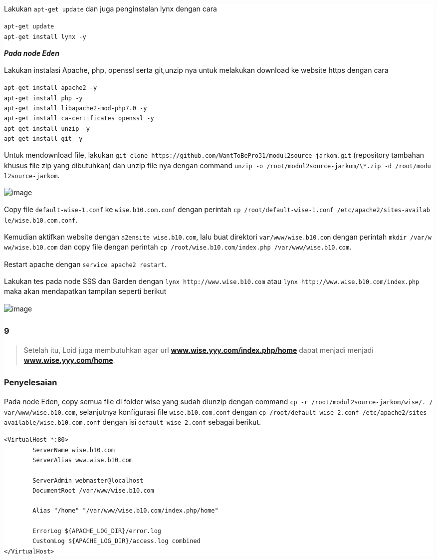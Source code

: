 Lakukan `apt-get update` dan juga penginstalan lynx dengan cara 

```
apt-get update
apt-get install lynx -y
```

***Pada node Eden***

Lakukan instalasi Apache, php, openssl serta git,unzip nya untuk melakukan download ke website https dengan cara

```
apt-get install apache2 -y
apt-get install php -y
apt-get install libapache2-mod-php7.0 -y
apt-get install ca-certificates openssl -y
apt-get install unzip -y
apt-get install git -y
```

Untuk mendownload file, lakukan `git clone https://github.com/WantToBePro31/modul2source-jarkom.git` (repository tambahan khusus file zip yang dibutuhkan) dan unzip file nya dengan command `unzip -o /root/modul2source-jarkom/\*.zip -d /root/modul2source-jarkom`.

![image](https://github.com/zunia25/praktikum-modul-2-/blob/main/ls_dokumen.png)

Copy file `default-wise-1.conf` ke `wise.b10.com.conf` dengan perintah `cp /root/default-wise-1.conf /etc/apache2/sites-available/wise.b10.com.conf`. 
  
Kemudian aktifkan website dengan `a2ensite wise.b10.com`, lalu buat direktori `var/www/wise.b10.com` dengan perintah `mkdir /var/www/wise.b10.com` dan copy file dengan perintah `cp /root/wise.b10.com/index.php /var/www/wise.b10.com`.
  
Restart apache dengan `service apache2 restart`.

Lakukan tes pada node SSS dan Garden dengan `lynx http://www.wise.b10.com` atau `lynx http://www.wise.b10.com/index.php` maka akan mendapatkan tampilan seperti berikut 

![image](https://user-images.githubusercontent.com/67154280/198006471-78b62a5d-9d74-4bfe-9980-223e57522fac.png)

### 9
> Setelah itu, Loid juga membutuhkan agar url **www.wise.yyy.com/index.php/home** dapat menjadi menjadi **www.wise.yyy.com/home**.

### Penyelesaian
Pada node Eden, copy semua file di folder wise yang sudah diunzip dengan command `cp -r /root/modul2source-jarkom/wise/. /var/www/wise.b10.com`, selanjutnya konfigurasi file `wise.b10.com.conf` dengan `cp /root/default-wise-2.conf /etc/apache2/sites-available/wise.b10.com.conf` dengan isi `default-wise-2.conf` sebagai berikut.

```
<VirtualHost *:80>
        ServerName wise.b10.com
        ServerAlias www.wise.b10.com

        ServerAdmin webmaster@localhost
        DocumentRoot /var/www/wise.b10.com

        Alias "/home" "/var/www/wise.b10.com/index.php/home"

        ErrorLog ${APACHE_LOG_DIR}/error.log
        CustomLog ${APACHE_LOG_DIR}/access.log combined
</VirtualHost>
```
